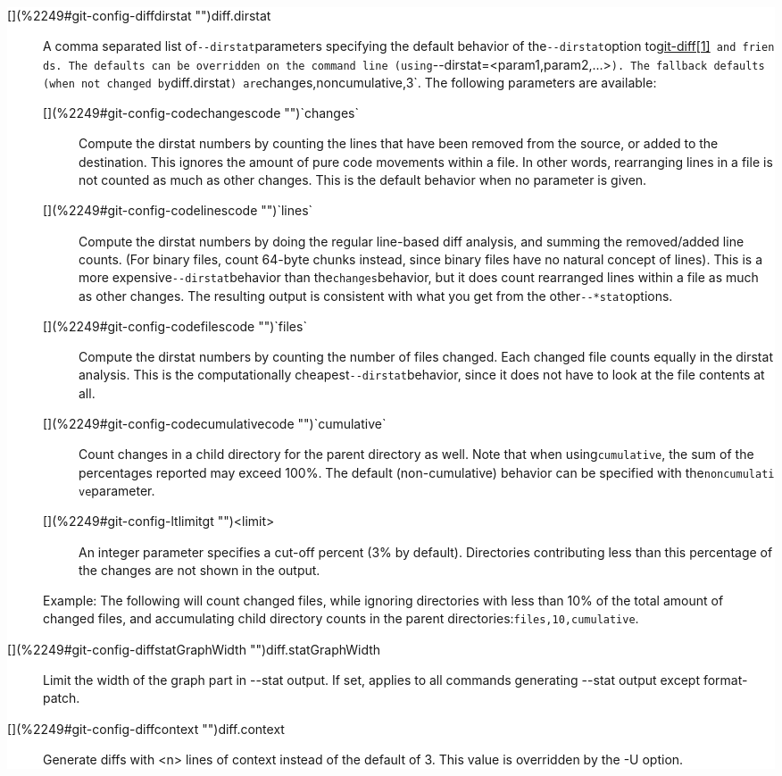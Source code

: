 </dd><dt id='git-config-diffdirstat'>[](%2249#git-config-diffdirstat "")diff.dirstat</dt><dd>

A comma separated list of`--dirstat`parameters specifying the default behavior of the`--dirstat`option to[git-diff[1]](%2255    "")` and friends. The defaults can be overridden on the command line (using`--dirstat=<param1,param2,...>`). The fallback defaults (when not changed by`diff.dirstat`) are`changes,noncumulative,3`. The following parameters are available:

<dl><dt id='git-config-codechangescode'>[](%2249#git-config-codechangescode "")`changes`</dt><dd>

Compute the dirstat numbers by counting the lines that have been removed from the source, or added to the destination. This ignores the amount of pure code movements within a file. In other words, rearranging lines in a file is not counted as much as other changes. This is the default behavior when no parameter is given.

</dd><dt id='git-config-codelinescode'>[](%2249#git-config-codelinescode "")`lines`</dt><dd>

Compute the dirstat numbers by doing the regular line-based diff analysis, and summing the removed/added line counts. (For binary files, count 64-byte chunks instead, since binary files have no natural concept of lines). This is a more expensive`--dirstat`behavior than the`changes`behavior, but it does count rearranged lines within a file as much as other changes. The resulting output is consistent with what you get from the other`--*stat`options.

</dd><dt id='git-config-codefilescode'>[](%2249#git-config-codefilescode "")`files`</dt><dd>

Compute the dirstat numbers by counting the number of files changed. Each changed file counts equally in the dirstat analysis. This is the computationally cheapest`--dirstat`behavior, since it does not have to look at the file contents at all.

</dd><dt id='git-config-codecumulativecode'>[](%2249#git-config-codecumulativecode "")`cumulative`</dt><dd>

Count changes in a child directory for the parent directory as well. Note that when using`cumulative`, the sum of the percentages reported may exceed 100%. The default (non-cumulative) behavior can be specified with the`noncumulative`parameter.

</dd><dt id='git-config-ltlimitgt'>[](%2249#git-config-ltlimitgt "")&lt;limit&gt;</dt><dd>

An integer parameter specifies a cut-off percent (3% by default). Directories contributing less than this percentage of the changes are not shown in the output.

</dd></dl>




Example: The following will count changed files, while ignoring directories with less than 10% of the total amount of changed files, and accumulating child directory counts in the parent directories:`files,10,cumulative`.


</dd><dt id='git-config-diffstatGraphWidth'>[](%2249#git-config-diffstatGraphWidth "")diff.statGraphWidth</dt><dd>

Limit the width of the graph part in --stat output. If set, applies to all commands generating --stat output except format-patch.

</dd><dt id='git-config-diffcontext'>[](%2249#git-config-diffcontext "")diff.context</dt><dd>

Generate diffs with &lt;n&gt; lines of context instead of the default of 3. This value is overridden by the -U option.
